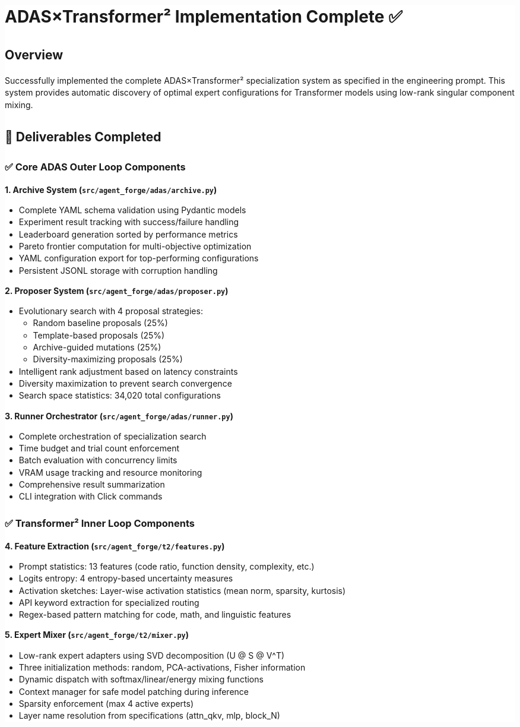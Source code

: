 # ADAS×Transformer² Implementation Complete ✅

## Overview

Successfully implemented the complete ADAS×Transformer² specialization system as specified in the engineering prompt. This system provides automatic discovery of optimal expert configurations for Transformer models using low-rank singular component mixing.

## 🎯 Deliverables Completed

### ✅ Core ADAS Outer Loop Components

**1. Archive System (`src/agent_forge/adas/archive.py`)**
- Complete YAML schema validation using Pydantic models
- Experiment result tracking with success/failure handling
- Leaderboard generation sorted by performance metrics
- Pareto frontier computation for multi-objective optimization
- YAML configuration export for top-performing configurations
- Persistent JSONL storage with corruption handling

**2. Proposer System (`src/agent_forge/adas/proposer.py`)**
- Evolutionary search with 4 proposal strategies:
  - Random baseline proposals (25%)
  - Template-based proposals (25%)
  - Archive-guided mutations (25%)
  - Diversity-maximizing proposals (25%)
- Intelligent rank adjustment based on latency constraints
- Diversity maximization to prevent search convergence
- Search space statistics: 34,020 total configurations

**3. Runner Orchestrator (`src/agent_forge/adas/runner.py`)**
- Complete orchestration of specialization search
- Time budget and trial count enforcement
- Batch evaluation with concurrency limits
- VRAM usage tracking and resource monitoring
- Comprehensive result summarization
- CLI integration with Click commands

### ✅ Transformer² Inner Loop Components

**4. Feature Extraction (`src/agent_forge/t2/features.py`)**
- Prompt statistics: 13 features (code ratio, function density, complexity, etc.)
- Logits entropy: 4 entropy-based uncertainty measures
- Activation sketches: Layer-wise activation statistics (mean norm, sparsity, kurtosis)
- API keyword extraction for specialized routing
- Regex-based pattern matching for code, math, and linguistic features

**5. Expert Mixer (`src/agent_forge/t2/mixer.py`)**
- Low-rank expert adapters using SVD decomposition (U @ S @ V^T)
- Three initialization methods: random, PCA-activations, Fisher information
- Dynamic dispatch with softmax/linear/energy mixing functions
- Context manager for safe model patching during inference
- Sparsity enforcement (max 4 active experts)
- Layer name resolution from specifications (attn_qkv, mlp, block_N)
